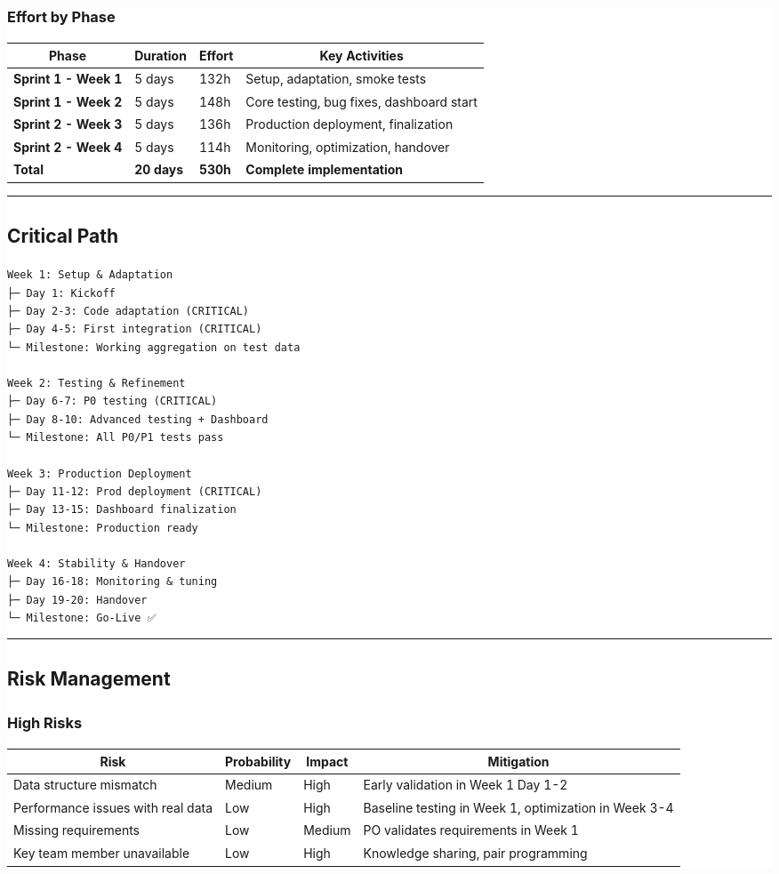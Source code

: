 ### Effort by Phase

| Phase | Duration | Effort | Key Activities |
|-------|----------|--------|----------------|
| **Sprint 1 - Week 1** | 5 days | 132h | Setup, adaptation, smoke tests |
| **Sprint 1 - Week 2** | 5 days | 148h | Core testing, bug fixes, dashboard start |
| **Sprint 2 - Week 3** | 5 days | 136h | Production deployment, finalization |
| **Sprint 2 - Week 4** | 5 days | 114h | Monitoring, optimization, handover |
| **Total** | **20 days** | **530h** | **Complete implementation** |

---

## Critical Path

```
Week 1: Setup & Adaptation
├─ Day 1: Kickoff
├─ Day 2-3: Code adaptation (CRITICAL)
├─ Day 4-5: First integration (CRITICAL)
└─ Milestone: Working aggregation on test data

Week 2: Testing & Refinement
├─ Day 6-7: P0 testing (CRITICAL)
├─ Day 8-10: Advanced testing + Dashboard
└─ Milestone: All P0/P1 tests pass

Week 3: Production Deployment
├─ Day 11-12: Prod deployment (CRITICAL)
├─ Day 13-15: Dashboard finalization
└─ Milestone: Production ready

Week 4: Stability & Handover
├─ Day 16-18: Monitoring & tuning
├─ Day 19-20: Handover
└─ Milestone: Go-Live ✅
```

---

## Risk Management

### High Risks

| Risk | Probability | Impact | Mitigation |
|------|-------------|--------|------------|
| Data structure mismatch | Medium | High | Early validation in Week 1 Day 1-2 |
| Performance issues with real data | Low | High | Baseline testing in Week 1, optimization in Week 3-4 |
| Missing requirements | Low | Medium | PO validates requirements in Week 1 |
| Key team member unavailable | Low | High | Knowledge sharing, pair programming |
